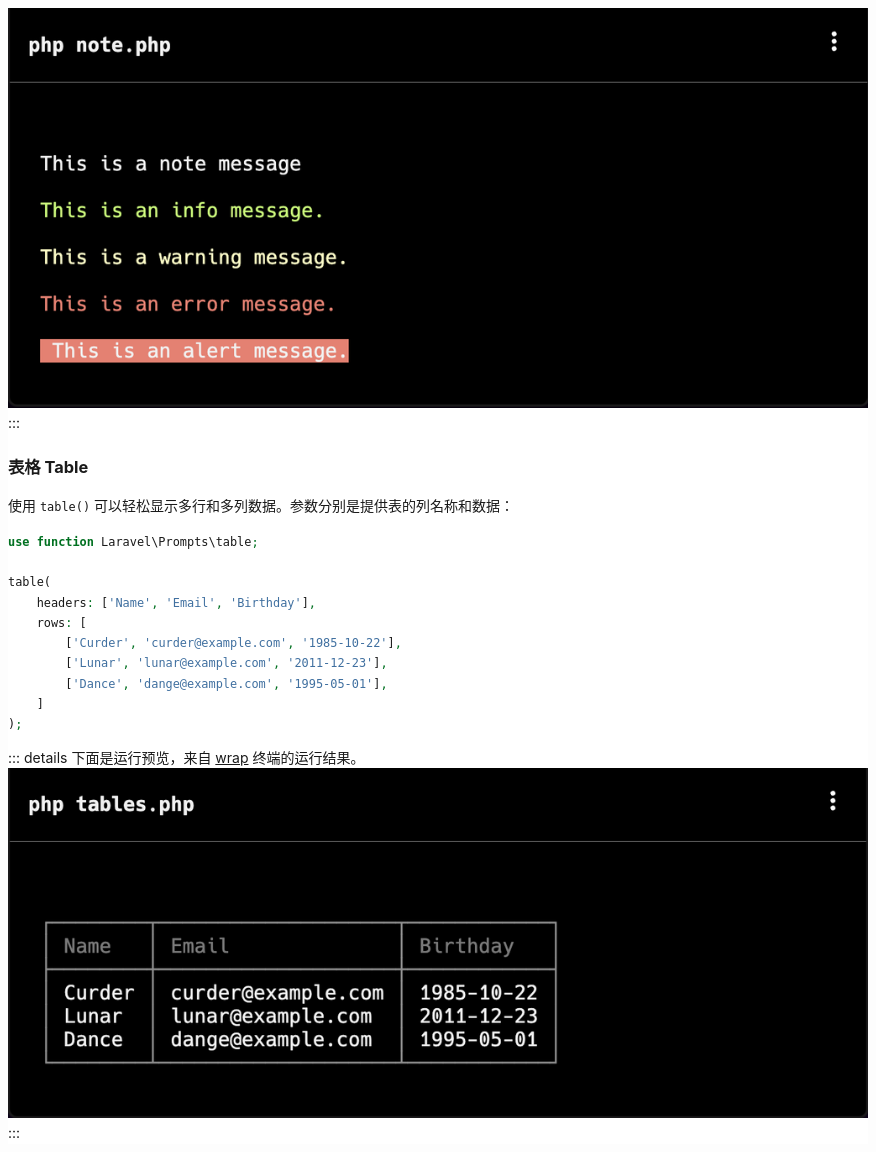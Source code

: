 ![note example](images/prompts/note-example.png)
:::

### 表格 Table

使用 `table()` 可以轻松显示多行和多列数据。参数分别是提供表的列名称和数据：

```php
use function Laravel\Prompts\table;

table(
    headers: ['Name', 'Email', 'Birthday'],
    rows: [
        ['Curder', 'curder@example.com', '1985-10-22'],
        ['Lunar', 'lunar@example.com', '2011-12-23'],
        ['Dance', 'dange@example.com', '1995-05-01'],
    ]
);
```

::: details 下面是运行预览，来自 [wrap](https://app.warp.dev/block/LSGNitm8Io7v6xdpJvUIX4) 终端的运行结果。
![table example](images/prompts/table-example.png)
:::
